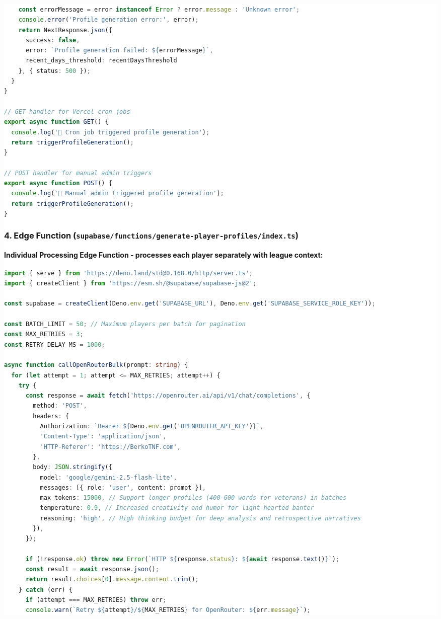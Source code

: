 ```typescript
    const errorMessage = error instanceof Error ? error.message : 'Unknown error';
    console.error('Profile generation error:', error);
    return NextResponse.json({ 
      success: false, 
      error: `Profile generation failed: ${errorMessage}`,
      recent_days_threshold: recentDaysThreshold
    }, { status: 500 });
  }
}

// GET handler for Vercel cron jobs
export async function GET() {
  console.log('📅 Cron job triggered profile generation');
  return triggerProfileGeneration();
}

// POST handler for manual admin triggers
export async function POST() {
  console.log('👤 Manual admin triggered profile generation');
  return triggerProfileGeneration();
}
```

### 4. Edge Function (`supabase/functions/generate-player-profiles/index.ts`)

**Individual Processing Edge Function - processes each player separately with league context:**

```typescript
import { serve } from 'https://deno.land/std@0.168.0/http/server.ts';
import { createClient } from 'https://esm.sh/@supabase/supabase-js@2';

const supabase = createClient(Deno.env.get('SUPABASE_URL'), Deno.env.get('SUPABASE_SERVICE_ROLE_KEY'));

const BATCH_LIMIT = 50; // Maximum players per batch for pagination
const MAX_RETRIES = 3;
const RETRY_DELAY_MS = 1000;

async function callOpenRouterBulk(prompt: string) {
  for (let attempt = 1; attempt <= MAX_RETRIES; attempt++) {
    try {
      const response = await fetch('https://openrouter.ai/api/v1/chat/completions', {
        method: 'POST',
        headers: {
          Authorization: `Bearer ${Deno.env.get('OPENROUTER_API_KEY')}`,
          'Content-Type': 'application/json',
          'HTTP-Referer': 'https://BerkoTNF.com',
        },
        body: JSON.stringify({
          model: 'google/gemini-2.5-flash-lite',
          messages: [{ role: 'user', content: prompt }],
          max_tokens: 15000, // Support longer profiles (400-600 words for veterans) in batches
          temperature: 0.9, // Increased creativity and humor for light-hearted banter
          reasoning: 'high', // High thinking budget for deep analysis and retrospective narratives
        }),
      });

      if (!response.ok) throw new Error(`HTTP ${response.status}: ${await response.text()}`);
      const result = await response.json();
      return result.choices[0].message.content.trim();
    } catch (err) {
      if (attempt === MAX_RETRIES) throw err;
      console.warn(`Retry ${attempt}/${MAX_RETRIES} for OpenRouter: ${err.message}`);
```
